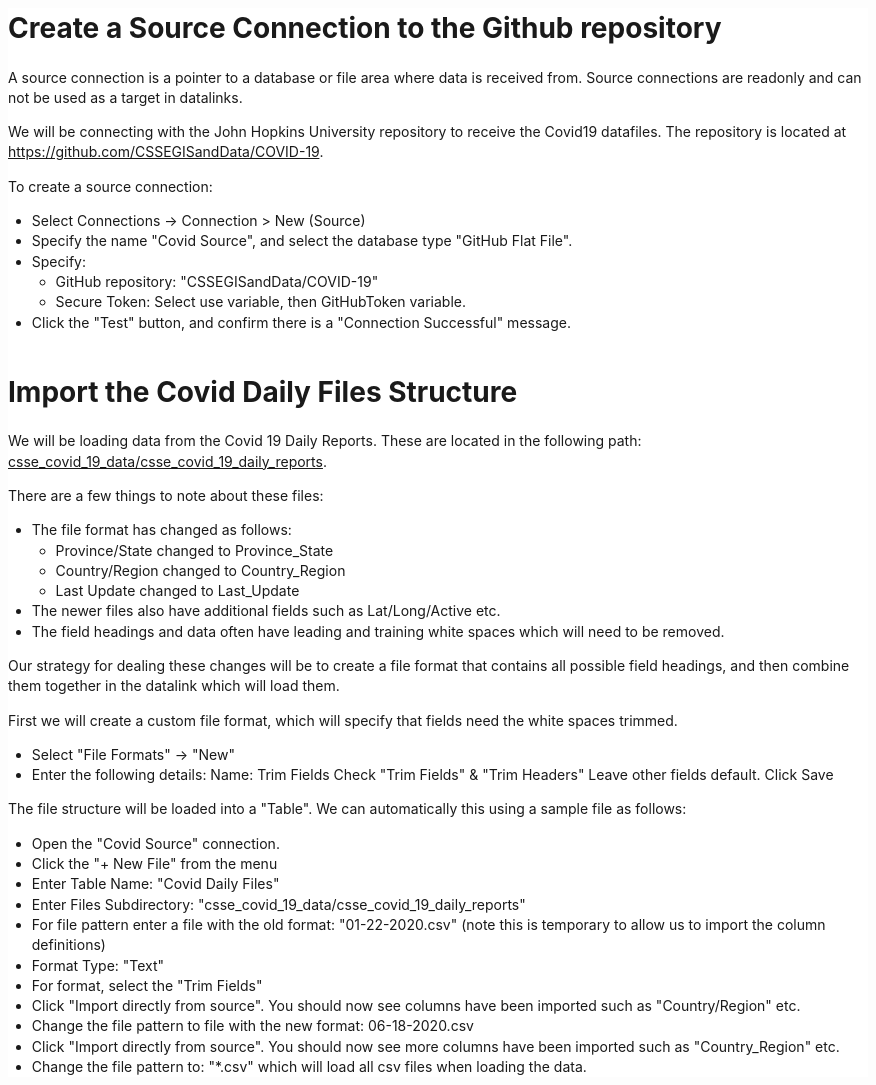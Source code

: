 # Create a Source Connection to the Github repository

A source connection is a pointer to a database or file area where data is received from.  Source connections are readonly and can not be used as a target in datalinks.

We will be connecting with the John Hopkins University repository to receive the Covid19 datafiles.  The repository is located at <https://github.com/CSSEGISandData/COVID-19>.

To create a source connection:
* Select Connections -> Connection > New (Source)
* Specify the name "Covid Source", and select the database type "GitHub Flat File".
* Specify:
    * GitHub repository: "CSSEGISandData/COVID-19"
    * Secure Token: Select use variable, then GitHubToken variable.
* Click the "Test" button, and confirm there is a "Connection Successful" message.

# Import the Covid Daily Files Structure

We will be loading data from the Covid 19 Daily Reports.  These are located in the following path:
[csse_covid_19_data/csse_covid_19_daily_reports](https://github.com/CSSEGISandData/COVID-19/tree/master/csse_covid_19_data/csse_covid_19_daily_reports).

There are a few things to note about these files:
* The file format has changed as follows:
    * Province/State changed to Province_State
    * Country/Region changed to Country_Region
    * Last Update changed to Last_Update
* The newer files also have additional fields such as Lat/Long/Active etc.
* The field headings and data often have leading and training white spaces which will need to be removed.

Our strategy for dealing these changes will be to create a file format that contains all possible field headings, and then combine them together in the datalink which will load them.

First we will create a custom file format, which will specify that fields need the white spaces trimmed.  
* Select "File Formats" -> "New"
* Enter the following details:
    Name: Trim Fields
    Check "Trim Fields" & "Trim Headers"
    Leave other fields default.
    Click Save

The file structure will be loaded into a "Table".  We can automatically this using a sample file as follows:
* Open the "Covid Source" connection.
* Click the "+ New File" from the menu
* Enter Table Name: "Covid Daily Files"
* Enter Files Subdirectory: "csse_covid_19_data/csse_covid_19_daily_reports"
* For file pattern enter a file with the old format: "01-22-2020.csv" (note this is temporary to allow us to import the column definitions)
* Format Type: "Text"
* For format, select the "Trim Fields"
* Click "Import directly from source".  You should now see columns have been imported such as "Country/Region" etc.
* Change the file pattern to file with the new format: 06-18-2020.csv
* Click "Import directly from source".  You should now see more columns have been imported such as "Country_Region" etc.
* Change the file pattern to: "*.csv" which will load all csv files when loading the data.
